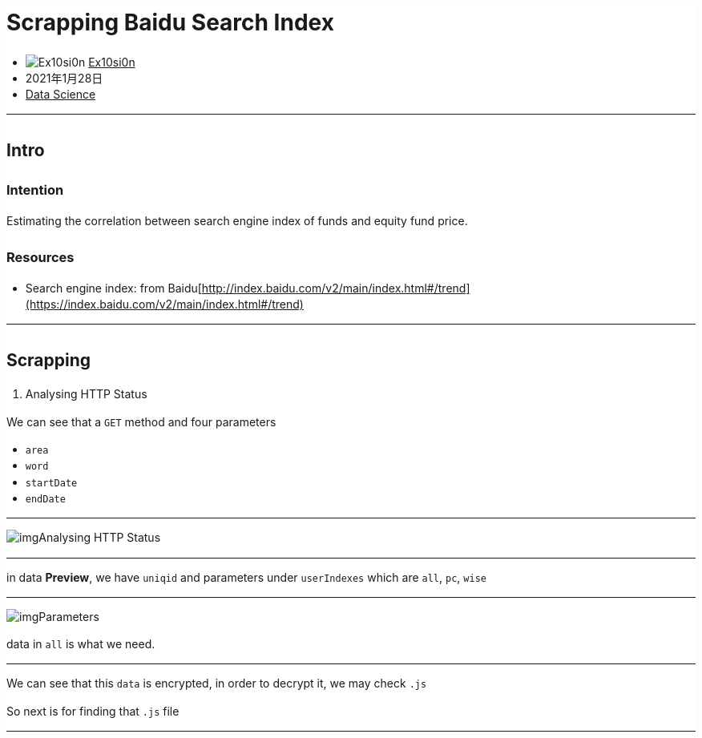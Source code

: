 # Scrapping Baidu Search Index

- ![Ex10si0n](https://secure.gravatar.com/avatar/19ff5c82ec61bbc3a047c8f7b77b17f0?s=20&d=mm&r=g) [Ex10si0n](https://aspires.cc/author/ex10si0n/)
- 2021年1月28日
- [Data Science](https://aspires.cc/category/data-science/)

---

## Intro

### Intention

Estimating the correlation between search engine index of funds and equity fund price.

### Resources

- Search engine index: from Baidu[http://index.baidu.com/v2/main/index.html#/trend](https://index.baidu.com/v2/main/index.html#/trend)

---

## Scrapping

1. Analysing HTTP Status

We can see that a `GET` method and four parameters

- `area`
- `word`
- `startDate`
- `endDate`

---

![img](https://aspires.cc/wp-content/uploads/2021/01/Analysing-HTML-1024x510.png)Analysing HTTP Status

---

in data **Preview**, we have `uniqid` and parameters under `userIndexes` which are `all`, `pc`, `wise`


---

![img](https://aspires.cc/wp-content/uploads/2021/01/Parameters.png)Parameters

data in `all` is what we need.

---

We can see that this `data` is encrypted, in order to decrypt it, we may check `.js`

So next is for finding that `.js` file

---